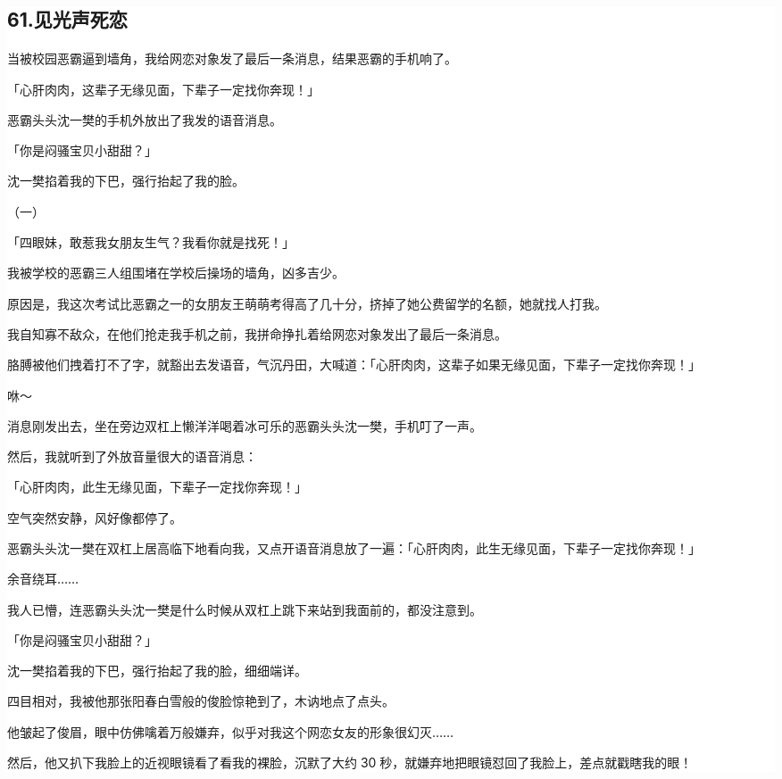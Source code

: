 ## 61.见光声死恋
当被校园恶霸逼到墙角，我给网恋对象发了最后一条消息，结果恶霸的手机响了。


「心肝肉肉，这辈子无缘见面，下辈子一定找你奔现！」


恶霸头头沈一樊的手机外放出了我发的语音消息。


「你是闷骚宝贝小甜甜？」


沈一樊掐着我的下巴，强行抬起了我的脸。


（一）


「四眼妹，敢惹我女朋友生气？我看你就是找死！」


我被学校的恶霸三人组围堵在学校后操场的墙角，凶多吉少。


原因是，我这次考试比恶霸之一的女朋友王萌萌考得高了几十分，挤掉了她公费留学的名额，她就找人打我。


我自知寡不敌众，在他们抢走我手机之前，我拼命挣扎着给网恋对象发出了最后一条消息。


胳膊被他们拽着打不了字，就豁出去发语音，气沉丹田，大喊道：「心肝肉肉，这辈子如果无缘见面，下辈子一定找你奔现！」


咻～


消息刚发出去，坐在旁边双杠上懒洋洋喝着冰可乐的恶霸头头沈一樊，手机叮了一声。


然后，我就听到了外放音量很大的语音消息：


「心肝肉肉，此生无缘见面，下辈子一定找你奔现！」


空气突然安静，风好像都停了。


恶霸头头沈一樊在双杠上居高临下地看向我，又点开语音消息放了一遍：「心肝肉肉，此生无缘见面，下辈子一定找你奔现！」


余音绕耳……


我人已懵，连恶霸头头沈一樊是什么时候从双杠上跳下来站到我面前的，都没注意到。


「你是闷骚宝贝小甜甜？」


沈一樊掐着我的下巴，强行抬起了我的脸，细细端详。


四目相对，我被他那张阳春白雪般的俊脸惊艳到了，木讷地点了点头。


他皱起了俊眉，眼中仿佛噙着万般嫌弃，似乎对我这个网恋女友的形象很幻灭……


然后，他又扒下我脸上的近视眼镜看了看我的裸脸，沉默了大约 30 秒，就嫌弃地把眼镜怼回了我脸上，差点就戳瞎我的眼！
